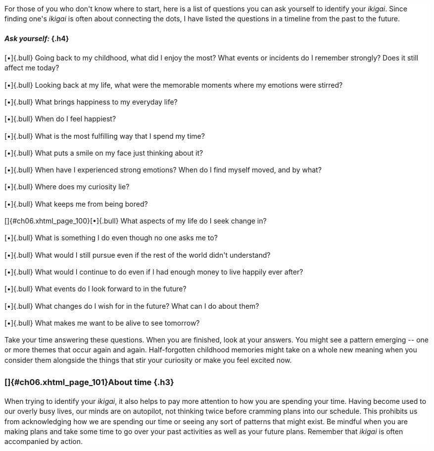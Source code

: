 For those of you who don't know where to start, here is a list of
questions you can ask yourself to identify your *ikigai*. Since finding
one's *ikigai* is often about connecting the dots, I have listed the
questions in a timeline from the past to the future.

#### *Ask yourself:* {.h4}

[•]{.bull} Going back to my childhood, what did I enjoy the most? What
events or incidents do I remember strongly? Does it still affect me
today?

[•]{.bull} Looking back at my life, what were the memorable moments
where my emotions were stirred?

[•]{.bull} What brings happiness to my everyday life?

[•]{.bull} When do I feel happiest?

[•]{.bull} What is the most fulfilling way that I spend my time?

[•]{.bull} What puts a smile on my face just thinking about it?

[•]{.bull} When have I experienced strong emotions? When do I find
myself moved, and by what?

[•]{.bull} Where does my curiosity lie?

[•]{.bull} What keeps me from being bored?

[]{#ch06.xhtml_page_100}[•]{.bull} What aspects of my life do I seek
change in?

[•]{.bull} What is something I do even though no one asks me to?

[•]{.bull} What would I still pursue even if the rest of the world
didn't understand?

[•]{.bull} What would I continue to do even if I had enough money to
live happily ever after?

[•]{.bull} What events do I look forward to in the future?

[•]{.bull} What changes do I wish for in the future? What can I do about
them?

[•]{.bull} What makes me want to be alive to see tomorrow?

Take your time answering these questions. When you are finished, look at
your answers. You might see a pattern emerging -- one or more themes
that occur again and again. Half-forgotten childhood memories might take
on a whole new meaning when you consider them alongside the things that
stir your curiosity or make you feel excited now.

### []{#ch06.xhtml_page_101}About time {.h3}

When trying to identify your *ikigai*, it also helps to pay more
attention to how you are spending your time. Having become used to our
overly busy lives, our minds are on autopilot, not thinking twice before
cramming plans into our schedule. This prohibits us from acknowledging
how we are spending our time or seeing any sort of patterns that might
exist. Be mindful when you are making plans and take some time to go
over your past activities as well as your future plans. Remember that
*ikigai* is often accompanied by action.
